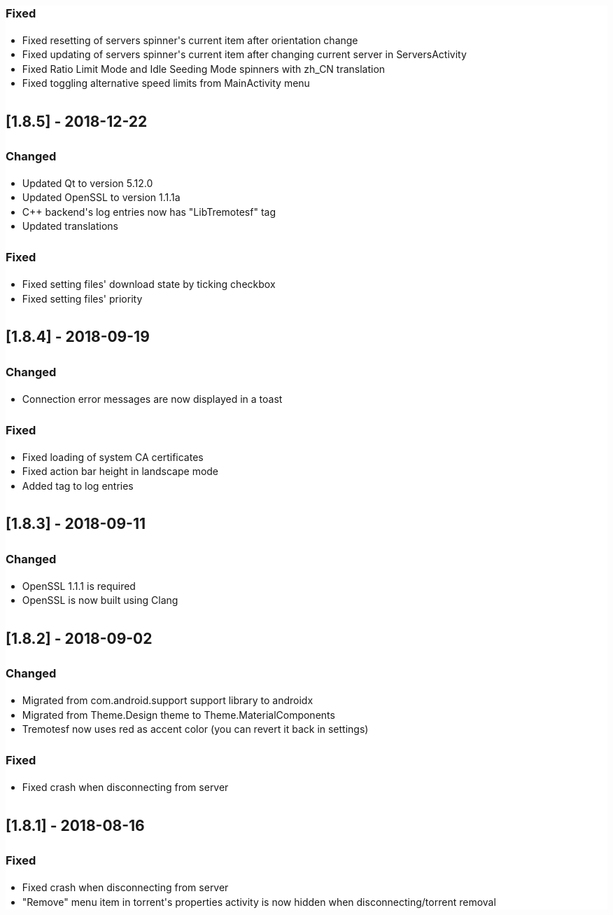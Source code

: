 ### Fixed
- Fixed resetting of servers spinner's current item after orientation change
- Fixed updating of  servers spinner's current item after changing current server in ServersActivity
- Fixed Ratio Limit Mode and Idle Seeding Mode spinners with zh_CN translation
- Fixed toggling alternative speed limits from MainActivity menu

## [1.8.5] - 2018-12-22
### Changed
- Updated Qt to version 5.12.0
- Updated OpenSSL to version 1.1.1a
- C++ backend's log entries now has "LibTremotesf" tag
- Updated translations

### Fixed
- Fixed setting files' download state by ticking checkbox
- Fixed setting files' priority

## [1.8.4] - 2018-09-19
### Changed
- Connection error messages are now displayed in a toast

### Fixed
- Fixed loading of system CA certificates
- Fixed action bar height in landscape mode
- Added tag to log entries

## [1.8.3] - 2018-09-11
### Changed
- OpenSSL 1.1.1 is required
- OpenSSL is now built using Clang

## [1.8.2] - 2018-09-02
### Changed
- Migrated from com.android.support support library to androidx
- Migrated from Theme.Design theme to Theme.MaterialComponents
- Tremotesf now uses red as accent color (you can revert it back in settings)

### Fixed
- Fixed crash when disconnecting from server

## [1.8.1] - 2018-08-16
### Fixed
- Fixed crash when disconnecting from server
- "Remove" menu item in torrent's properties activity is now hidden when disconnecting/torrent removal
